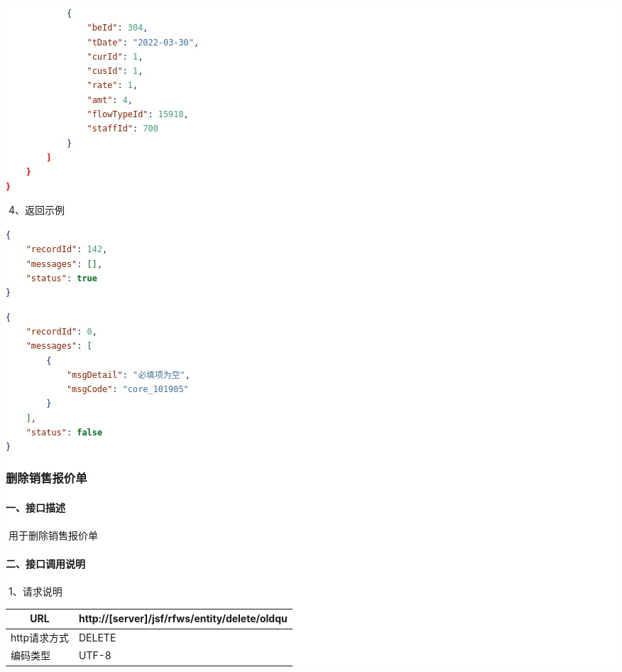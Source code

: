 ```json
            {
                "beId": 304,
                "tDate": "2022-03-30",
                "curId": 1,
                "cusId": 1,
                "rate": 1,
                "amt": 4,
                "flowTypeId": 15918,
                "staffId": 700
            }
        ]
    }
}
```

​	4、返回示例

```json
{
	"recordId": 142,
	"messages": [],
	"status": true
}	
```

```json
{
    "recordId": 0,
    "messages": [
        {
            "msgDetail": "必填项为空",
            "msgCode": "core_101905"
        }
    ],
    "status": false
}	
```





### 删除销售报价单

#### 一、接口描述

​		 用于删除销售报价单

#### 二、接口调用说明

​		1、请求说明

| URL      | http://[server]/jsf/rfws/entity/delete/oldqu |
| -------- | ---------------------------------------- |
| http请求方式 | DELETE                                   |
| 编码类型     | UTF-8                                    |
